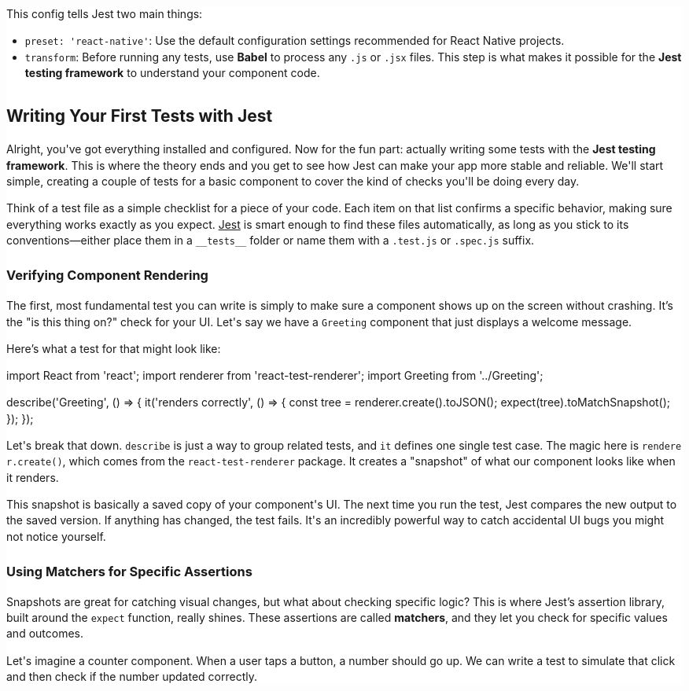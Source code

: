 This config tells Jest two main things:
*   `preset: 'react-native'`: Use the default configuration settings recommended for React Native projects.
*   `transform`: Before running any tests, use **Babel** to process any `.js` or `.jsx` files. This step is what makes it possible for the **Jest testing framework** to understand your component code.

## Writing Your First Tests with Jest

Alright, you've got everything installed and configured. Now for the fun part: actually writing some tests with the **Jest testing framework**. This is where the theory ends and you get to see how Jest can make your app more stable and reliable. We'll start simple, creating a couple of tests for a basic component to cover the kind of checks you'll be doing every day.

Think of a test file as a simple checklist for a piece of your code. Each item on that list confirms a specific behavior, making sure everything works exactly as you expect. [Jest](https://jestjs.io/) is smart enough to find these files automatically, as long as you stick to its conventions—either place them in a `__tests__` folder or name them with a `.test.js` or `.spec.js` suffix.

### Verifying Component Rendering

The first, most fundamental test you can write is simply to make sure a component shows up on the screen without crashing. It’s the "is this thing on?" check for your UI. Let's say we have a `Greeting` component that just displays a welcome message.

Here’s what a test for that might look like:

import React from 'react';
import renderer from 'react-test-renderer';
import Greeting from '../Greeting';

describe('Greeting', () => {
  it('renders correctly', () => {
    const tree = renderer.create(<Greeting name="World" />).toJSON();
    expect(tree).toMatchSnapshot();
  });
});

Let's break that down. `describe` is just a way to group related tests, and `it` defines one single test case. The magic here is `renderer.create()`, which comes from the `react-test-renderer` package. It creates a "snapshot" of what our component looks like when it renders.

This snapshot is basically a saved copy of your component's UI. The next time you run the test, Jest compares the new output to the saved version. If anything has changed, the test fails. It's an incredibly powerful way to catch accidental UI bugs you might not notice yourself.

### Using Matchers for Specific Assertions

Snapshots are great for catching visual changes, but what about checking specific logic? This is where Jest’s assertion library, built around the `expect` function, really shines. These assertions are called **matchers**, and they let you check for specific values and outcomes.

Let's imagine a counter component. When a user taps a button, a number should go up. We can write a test to simulate that click and then check if the number updated correctly.
